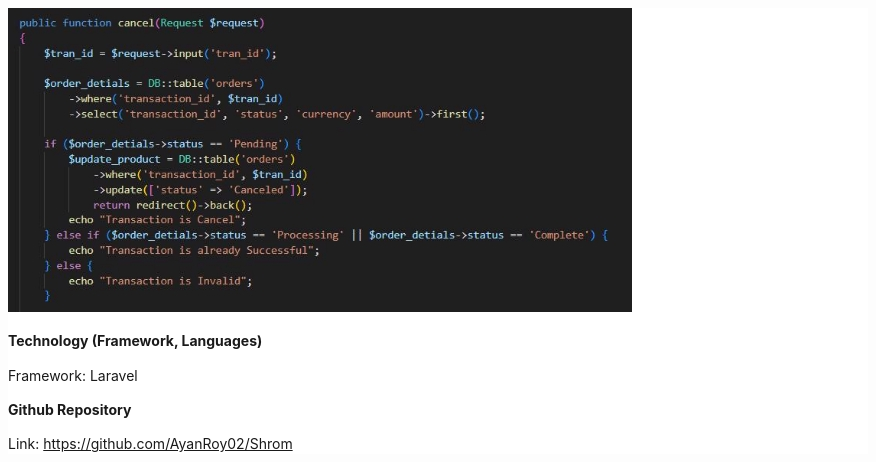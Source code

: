 ![](img/Aspose.Words.ce6dc14c-e78c-4064-a4e7-b5c5d3fc7041.040.jpeg)

**Technology (Framework, Languages)**

Framework: Laravel

**Github Repository**

Link: https://github.com/AyanRoy02/Shrom

[ref1]: img/Aspose.Words.ce6dc14c-e78c-4064-a4e7-b5c5d3fc7041.011.jpeg
[ref2]: img/Aspose.Words.ce6dc14c-e78c-4064-a4e7-b5c5d3fc7041.013.jpeg
[ref3]: img/Aspose.Words.ce6dc14c-e78c-4064-a4e7-b5c5d3fc7041.014.jpeg
[ref4]: img/Aspose.Words.ce6dc14c-e78c-4064-a4e7-b5c5d3fc7041.015.jpeg
[ref5]: img/Aspose.Words.ce6dc14c-e78c-4064-a4e7-b5c5d3fc7041.016.jpeg